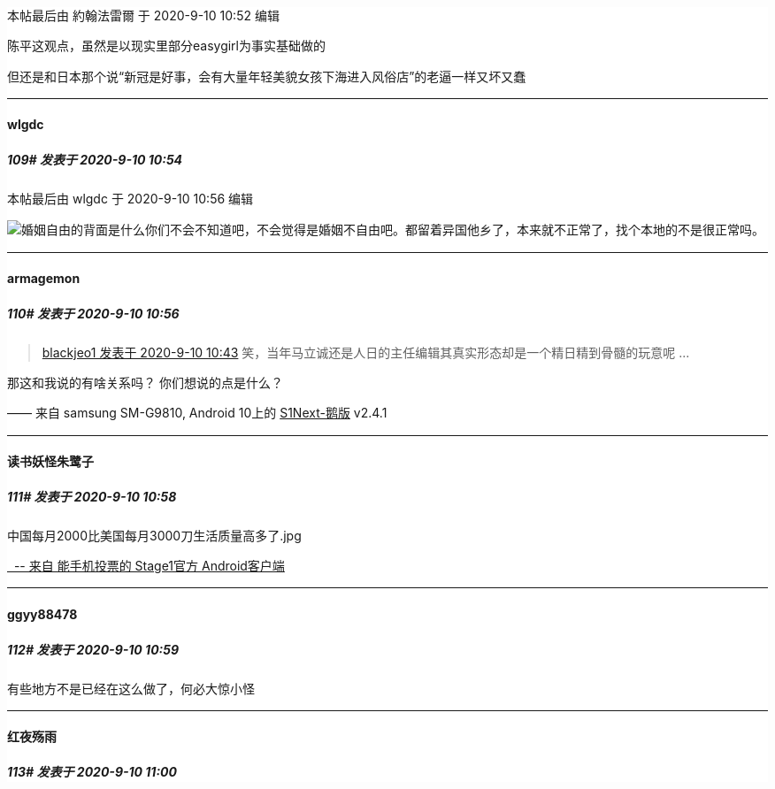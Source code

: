 
 本帖最后由 約翰法雷爾 于 2020-9-10 10:52 编辑 

陈平这观点，虽然是以现实里部分easygirl为事实基础做的


但还是和日本那个说“新冠是好事，会有大量年轻美貌女孩下海进入风俗店”的老逼一样又坏又蠢


-----

####  wlgdc  
##### 109#       发表于 2020-9-10 10:54


 本帖最后由 wlgdc 于 2020-9-10 10:56 编辑 

<img src="https://static.saraba1st.com/image/smiley/face2017/067.png" referrerpolicy="no-referrer">婚姻自由的背面是什么你们不会不知道吧，不会觉得是婚姻不自由吧。都留着异国他乡了，本来就不正常了，找个本地的不是很正常吗。


-----

####  armagemon  
##### 110#       发表于 2020-9-10 10:56


<blockquote><a href="httphttps://bbs.saraba1st.com/2b/forum.php?mod=redirect&amp;goto=findpost&amp;pid=48694332&amp;ptid=1959153" target="_blank">blackjeo1 发表于 2020-9-10 10:43</a>
笑，当年马立诚还是人日的主任编辑其真实形态却是一个精日精到骨髓的玩意呢 ...</blockquote>
那这和我说的有啥关系吗？
你们想说的点是什么？


—— 来自 samsung SM-G9810, Android 10上的 [S1Next-鹅版](https://github.com/ykrank/S1-Next/releases) v2.4.1


-----

####  读书妖怪朱鹭子  
##### 111#       发表于 2020-9-10 10:58


中国每月2000比美国每月3000刀生活质量高多了.jpg

[  -- 来自 能手机投票的 Stage1官方 Android客户端](https://www.coolapk.com/apk/140634)


-----

####  ggyy88478  
##### 112#       发表于 2020-9-10 10:59


有些地方不是已经在这么做了，何必大惊小怪


-----

####  红夜殇雨  
##### 113#       发表于 2020-9-10 11:00
